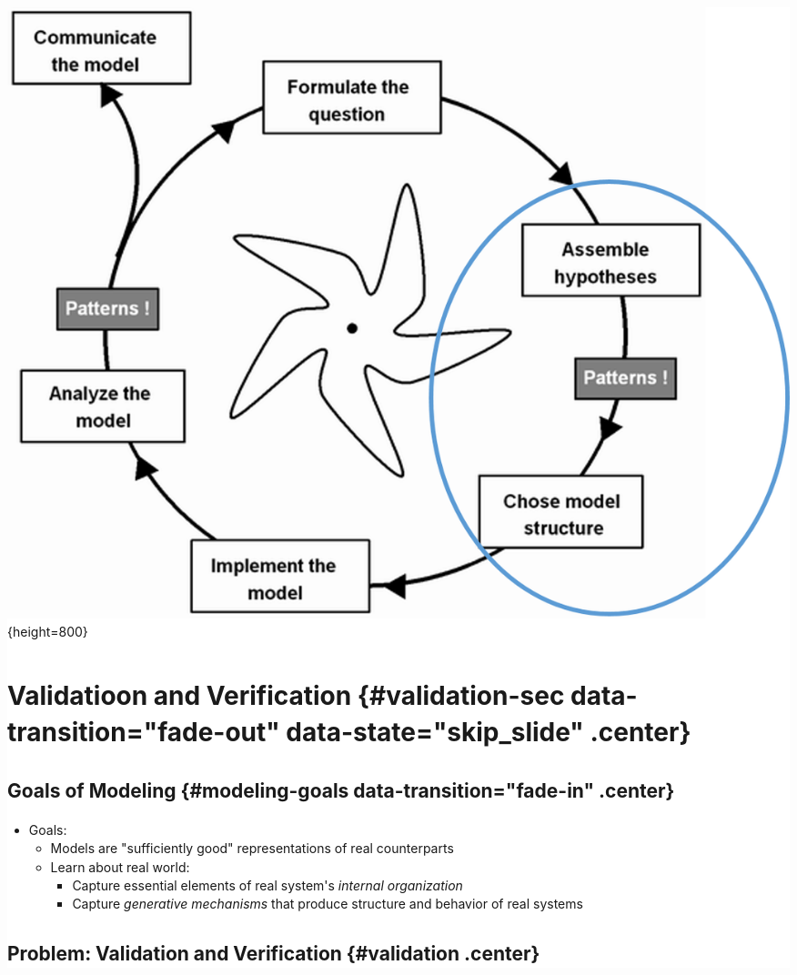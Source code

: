 ![The Modeling Cycle](assets/images/modeling_cycle_hilight.png){height=800}

# Validatioon and Verification {#validation-sec data-transition="fade-out" data-state="skip_slide" .center}

## Goals of Modeling {#modeling-goals data-transition="fade-in" .center}

* Goals: 
    * Models are "sufficiently good" representations of real counterparts
    * Learn about real world:
        * Capture essential elements of real system's _internal organization_
        * Capture _generative mechanisms_ that produce structure and behavior of real systems

## Problem: Validation and Verification {#validation .center}
